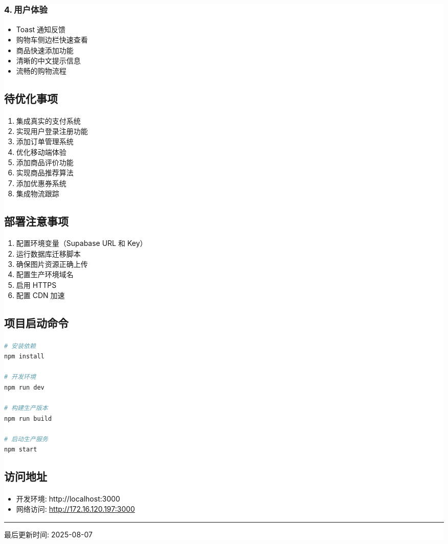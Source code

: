 ### 4. 用户体验
- Toast 通知反馈
- 购物车侧边栏快速查看
- 商品快速添加功能
- 清晰的中文提示信息
- 流畅的购物流程

## 待优化事项
1. 集成真实的支付系统
2. 实现用户登录注册功能
3. 添加订单管理系统
4. 优化移动端体验
5. 添加商品评价功能
6. 实现商品推荐算法
7. 添加优惠券系统
8. 集成物流跟踪

## 部署注意事项
1. 配置环境变量（Supabase URL 和 Key）
2. 运行数据库迁移脚本
3. 确保图片资源正确上传
4. 配置生产环境域名
5. 启用 HTTPS
6. 配置 CDN 加速

## 项目启动命令
```bash
# 安装依赖
npm install

# 开发环境
npm run dev

# 构建生产版本
npm run build

# 启动生产服务
npm start
```

## 访问地址
- 开发环境: http://localhost:3000
- 网络访问: http://172.16.120.197:3000

---
最后更新时间: 2025-08-07
